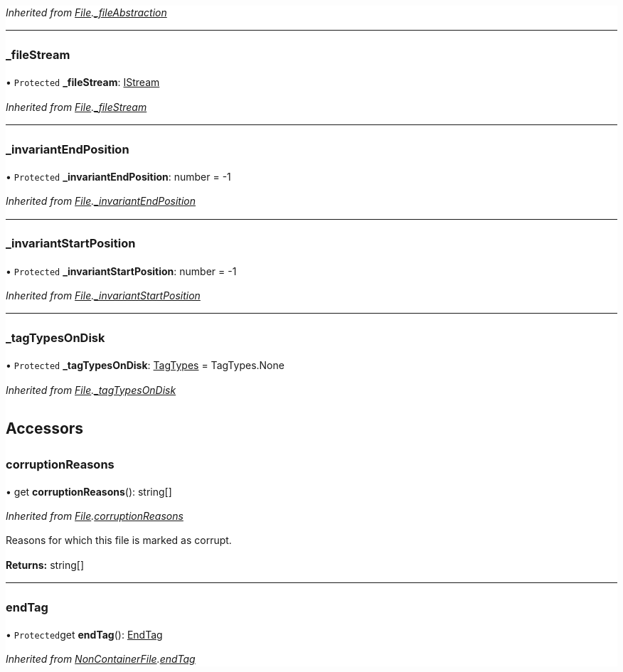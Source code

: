 *Inherited from [File](_src_file_.file.md).[_fileAbstraction](_src_file_.file.md#_fileabstraction)*

___

### \_fileStream

• `Protected` **\_fileStream**: [IStream](../interfaces/_src_stream_.istream.md)

*Inherited from [File](_src_file_.file.md).[_fileStream](_src_file_.file.md#_filestream)*

___

### \_invariantEndPosition

• `Protected` **\_invariantEndPosition**: number = -1

*Inherited from [File](_src_file_.file.md).[_invariantEndPosition](_src_file_.file.md#_invariantendposition)*

___

### \_invariantStartPosition

• `Protected` **\_invariantStartPosition**: number = -1

*Inherited from [File](_src_file_.file.md).[_invariantStartPosition](_src_file_.file.md#_invariantstartposition)*

___

### \_tagTypesOnDisk

• `Protected` **\_tagTypesOnDisk**: [TagTypes](../enums/_src_tag_.tagtypes.md) = TagTypes.None

*Inherited from [File](_src_file_.file.md).[_tagTypesOnDisk](_src_file_.file.md#_tagtypesondisk)*

## Accessors

### corruptionReasons

• get **corruptionReasons**(): string[]

*Inherited from [File](_src_file_.file.md).[corruptionReasons](_src_file_.file.md#corruptionreasons)*

Reasons for which this file is marked as corrupt.

**Returns:** string[]

___

### endTag

• `Protected`get **endTag**(): [EndTag](_src_noncontainer_endtag_.endtag.md)

*Inherited from [NonContainerFile](_src_noncontainer_noncontainerfile_.noncontainerfile.md).[endTag](_src_noncontainer_noncontainerfile_.noncontainerfile.md#endtag)*
